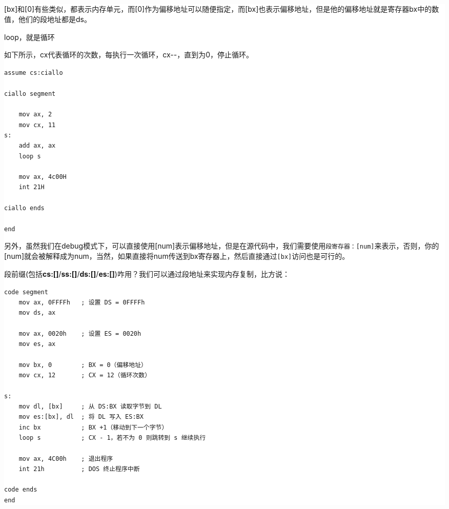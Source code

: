 [bx]和[0]有些类似，都表示内存单元，而[0]作为偏移地址可以随便指定，而[bx]也表示偏移地址，但是他的偏移地址就是寄存器bx中的数值，他们的段地址都是ds。

loop，就是循环

如下所示，cx代表循环的次数，每执行一次循环，cx--，直到为0，停止循环。

```assembly
assume cs:ciallo

ciallo segment

	mov ax, 2
	mov cx, 11
s:
	add ax, ax
	loop s
	
	mov ax, 4c00H
	int 21H
	
ciallo ends

end
```

另外，虽然我们在debug模式下，可以直接使用[num]表示偏移地址，但是在源代码中，我们需要使用`段寄存器：[num]`来表示，否则，你的[num]就会被解释成为num，当然，如果直接将num传送到bx寄存器上，然后直接通过`[bx]`访问也是可行的。

段前缀(包括**cs:[]**/**ss:[]**/**ds:[]**/**es:[]**)咋用？我们可以通过段地址来实现内存复制，比方说：

```assembly
code segment
    mov ax, 0FFFFh   ; 设置 DS = 0FFFFh
    mov ds, ax       

    mov ax, 0020h    ; 设置 ES = 0020h
    mov es, ax       

    mov bx, 0        ; BX = 0（偏移地址）
    mov cx, 12       ; CX = 12（循环次数）

s:
    mov dl, [bx]     ; 从 DS:BX 读取字节到 DL
    mov es:[bx], dl  ; 将 DL 写入 ES:BX
    inc bx           ; BX +1（移动到下一个字节）
    loop s           ; CX - 1，若不为 0 则跳转到 s 继续执行

    mov ax, 4C00h    ; 退出程序
    int 21h          ; DOS 终止程序中断

code ends
end

```
